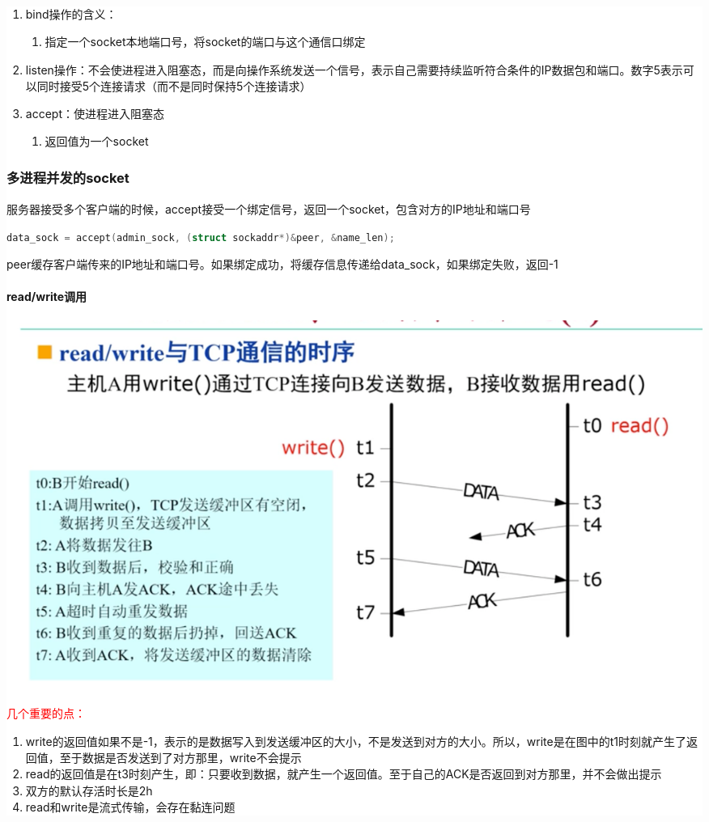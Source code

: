 1. bind操作的含义：
   1. 指定一个socket本地端口号，将socket的端口与这个通信口绑定

2. listen操作：不会使进程进入阻塞态，而是向操作系统发送一个信号，表示自己需要持续监听符合条件的IP数据包和端口。数字5表示可以同时接受5个连接请求（而不是同时保持5个连接请求）
3. accept：使进程进入阻塞态
   1. 返回值为一个socket



### 多进程并发的socket

服务器接受多个客户端的时候，accept接受一个绑定信号，返回一个socket，包含对方的IP地址和端口号

```c
data_sock = accept(admin_sock, (struct sockaddr*)&peer, &name_len);
```

peer缓存客户端传来的IP地址和端口号。如果绑定成功，将缓存信息传递给data_sock，如果绑定失败，返回-1



#### read/write调用

![image-20200613223009596](image-20200613223009596.png)

<font color = red>几个重要的点：</font>

1. write的返回值如果不是-1，表示的是数据写入到发送缓冲区的大小，不是发送到对方的大小。所以，write是在图中的t1时刻就产生了返回值，至于数据是否发送到了对方那里，write不会提示
2. read的返回值是在t3时刻产生，即：只要收到数据，就产生一个返回值。至于自己的ACK是否返回到对方那里，并不会做出提示
3. 双方的默认存活时长是2h
4. read和write是流式传输，会存在黏连问题


